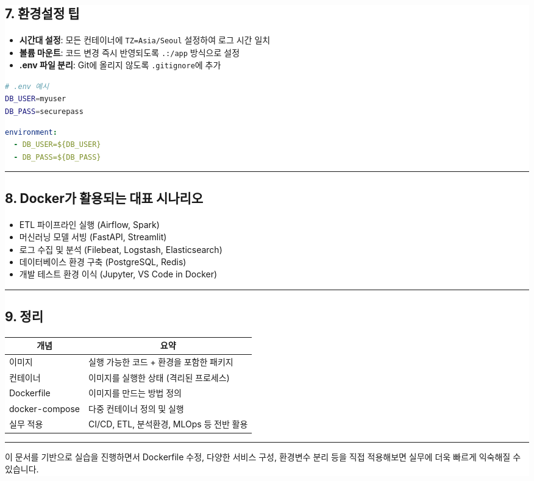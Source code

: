 
## 7. 환경설정 팁

- **시간대 설정**: 모든 컨테이너에 `TZ=Asia/Seoul` 설정하여 로그 시간 일치
- **볼륨 마운트**: 코드 변경 즉시 반영되도록 `.:/app` 방식으로 설정
- **.env 파일 분리**: Git에 올리지 않도록 `.gitignore`에 추가

```bash
# .env 예시
DB_USER=myuser
DB_PASS=securepass
```

```yaml
environment:
  - DB_USER=${DB_USER}
  - DB_PASS=${DB_PASS}
```

---

## 8. Docker가 활용되는 대표 시나리오

- ETL 파이프라인 실행 (Airflow, Spark)
- 머신러닝 모델 서빙 (FastAPI, Streamlit)
- 로그 수집 및 분석 (Filebeat, Logstash, Elasticsearch)
- 데이터베이스 환경 구축 (PostgreSQL, Redis)
- 개발 테스트 환경 이식 (Jupyter, VS Code in Docker)

---

## 9. 정리

| 개념 | 요약 |
|------|------|
| 이미지 | 실행 가능한 코드 + 환경을 포함한 패키지 |
| 컨테이너 | 이미지를 실행한 상태 (격리된 프로세스) |
| Dockerfile | 이미지를 만드는 방법 정의 |
| docker-compose | 다중 컨테이너 정의 및 실행 |
| 실무 적용 | CI/CD, ETL, 분석환경, MLOps 등 전반 활용 |

---

이 문서를 기반으로 실습을 진행하면서 Dockerfile 수정, 다양한 서비스 구성, 환경변수 분리 등을 직접 적용해보면 실무에 더욱 빠르게 익숙해질 수 있습니다.
